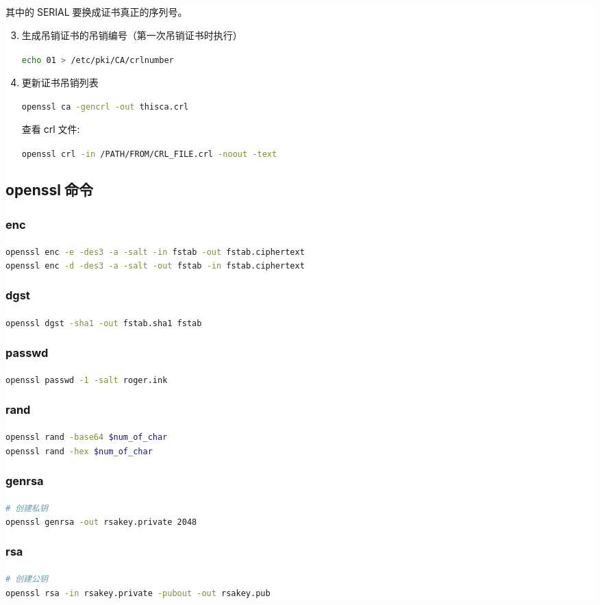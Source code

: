    其中的 SERIAL 要换成证书真正的序列号。

3. 生成吊销证书的吊销编号（第一次吊销证书时执行）

   ```bash
   echo 01 > /etc/pki/CA/crlnumber
   ```

4. 更新证书吊销列表

   ```bash
   openssl ca -gencrl -out thisca.crl
   ```

   查看 crl 文件:

   ```bash
   openssl crl -in /PATH/FROM/CRL_FILE.crl -noout -text
   ```

## openssl 命令

### enc

```bash
openssl enc -e -des3 -a -salt -in fstab -out fstab.ciphertext
openssl enc -d -des3 -a -salt -out fstab -in fstab.ciphertext
```

### dgst

```bash
openssl dgst -sha1 -out fstab.sha1 fstab
```

### passwd

```bash
openssl passwd -1 -salt roger.ink
```

### rand

```bash
openssl rand -base64 $num_of_char
openssl rand -hex $num_of_char
```

### genrsa

```bash
# 创建私钥
openssl genrsa -out rsakey.private 2048
```

### rsa

```bash
# 创建公钥
openssl rsa -in rsakey.private -pubout -out rsakey.pub
```
